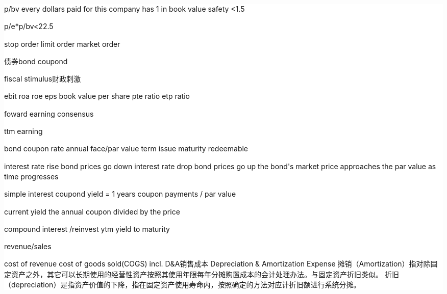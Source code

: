 p/bv
every dollars paid for this company has 1 in book value
safety
<1.5

p/e*p/bv<22.5

stop order
limit order
market order

债券bond
coupond

fiscal stimulus财政刺激

ebit
roa
roe
eps
book value per share
pte ratio
etp ratio

foward earning
consensus

ttm earning

bond
coupon rate annual
face/par value
term
issue
maturity
redeemable

interest rate rise bond prices go down
interest rate drop bond prices go up
the bond's market price approaches the par value as time progresses

simple interest
coupond yield = 1 years coupon payments / par value

current yield
the annual coupon divided by the price

compound interest       /reinvest
ytm
yield to maturity

revenue/sales

cost of revenue
cost of goods sold(COGS) incl. D&A销售成本
Depreciation & Amortization Expense
摊销（Amortization）指对除固定资产之外，其它可以长期使用的经营性资产按照其使用年限每年分摊购置成本的会计处理办法。与固定资产折旧类似。
折旧（depreciation）是指资产价值的下降，指在固定资产使用寿命内，按照确定的方法对应计折旧额进行系统分摊。

